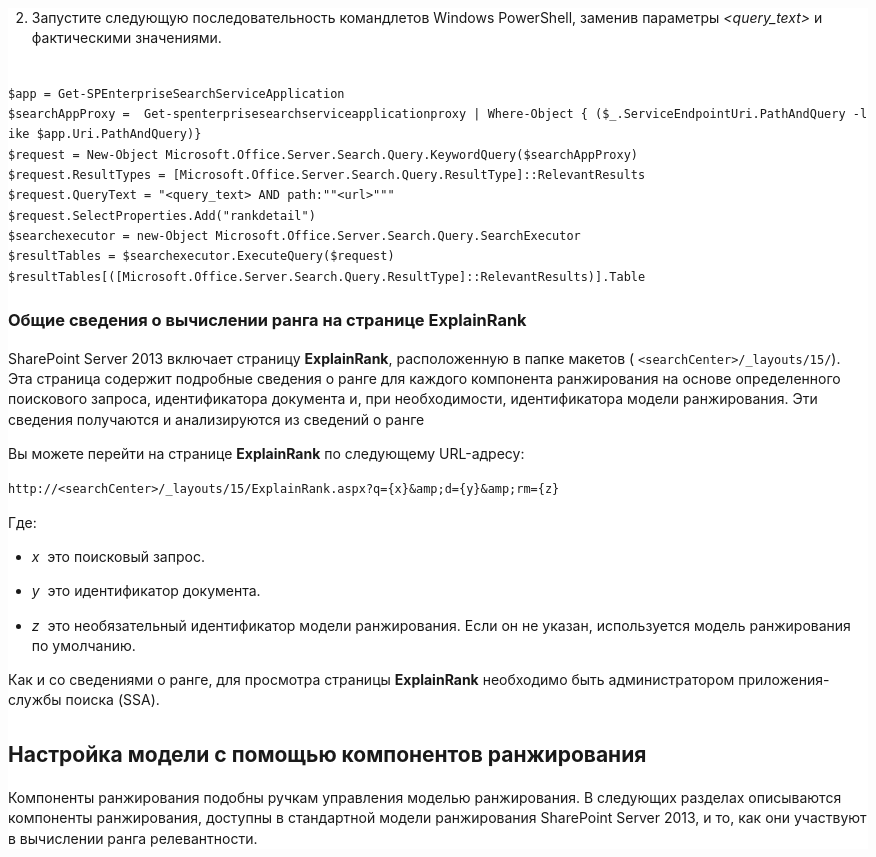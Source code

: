   
2. Запустите следующую последовательность командлетов Windows PowerShell, заменив параметры  _<query_text>_ и _<url>_ фактическими значениями.
    
  ```
  
$app = Get-SPEnterpriseSearchServiceApplication
$searchAppProxy =  Get-spenterprisesearchserviceapplicationproxy | Where-Object { ($_.ServiceEndpointUri.PathAndQuery -like $app.Uri.PathAndQuery)}
$request = New-Object Microsoft.Office.Server.Search.Query.KeywordQuery($searchAppProxy)
$request.ResultTypes = [Microsoft.Office.Server.Search.Query.ResultType]::RelevantResults
$request.QueryText = "<query_text> AND path:""<url>"""
$request.SelectProperties.Add("rankdetail")
$searchexecutor = new-Object Microsoft.Office.Server.Search.Query.SearchExecutor 
$resultTables = $searchexecutor.ExecuteQuery($request) 
$resultTables[([Microsoft.Office.Server.Search.Query.ResultType]::RelevantResults)].Table

  ```


### Общие сведения о вычислении ранга на странице ExplainRank

SharePoint Server 2013 включает страницу **ExplainRank**, расположенную в папке макетов ( `<searchCenter>/_layouts/15/`). Эта страница содержит подробные сведения о ранге для каждого компонента ранжирования на основе определенного поискового запроса, идентификатора документа и, при необходимости, идентификатора модели ранжирования. Эти сведения получаются и анализируются из сведений о ранге
  
    
    
Вы можете перейти на странице **ExplainRank** по следующему URL-адресу:
  
    
    
 `http://<searchCenter>/_layouts/15/ExplainRank.aspx?q={x}&amp;d={y}&amp;rm={z}`
  
    
    
Где:
  
    
    

-  *x*   это поисковый запрос.
    
  
-  *y*   это идентификатор документа.
    
  
-  *z*   это необязательный идентификатор модели ранжирования. Если он не указан, используется модель ранжирования по умолчанию.
    
  
Как и со сведениями о ранге, для просмотра страницы **ExplainRank** необходимо быть администратором приложения-службы поиска (SSA).
  
    
    

## Настройка модели с помощью компонентов ранжирования
<a name="sp15_rank_features"> </a>

Компоненты ранжирования подобны ручкам управления моделью ранжирования. В следующих разделах описываются компоненты ранжирования, доступны в стандартной модели ранжирования SharePoint Server 2013, и то, как они участвуют в вычислении ранга релевантности.
  
